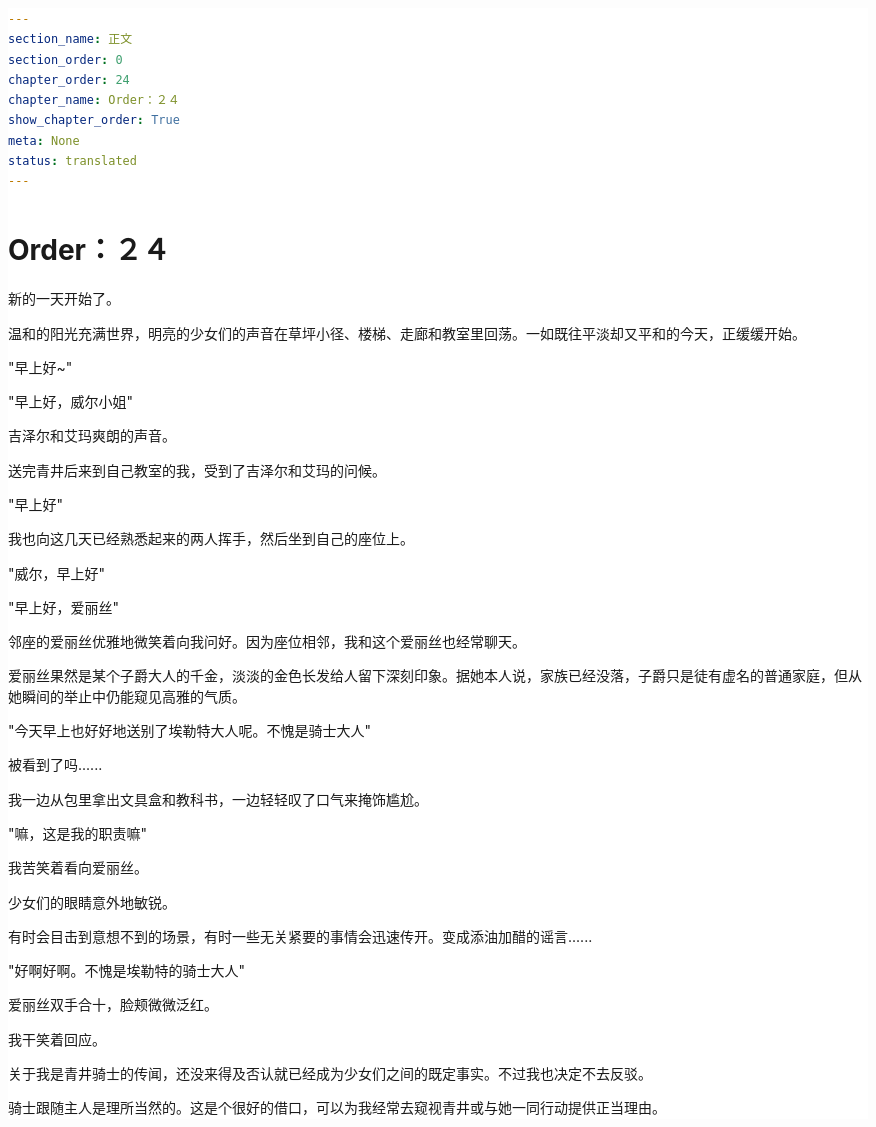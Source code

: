 ```yaml
---
section_name: 正文
section_order: 0
chapter_order: 24
chapter_name: Order：２４
show_chapter_order: True
meta: None
status: translated
---
```


# Order：２４

新的一天开始了。

温和的阳光充满世界，明亮的少女们的声音在草坪小径、楼梯、走廊和教室里回荡。一如既往平淡却又平和的今天，正缓缓开始。

"早上好~"

"早上好，威尔小姐"

吉泽尔和艾玛爽朗的声音。

送完青井后来到自己教室的我，受到了吉泽尔和艾玛的问候。

"早上好"

我也向这几天已经熟悉起来的两人挥手，然后坐到自己的座位上。

"威尔，早上好"

"早上好，爱丽丝"

邻座的爱丽丝优雅地微笑着向我问好。因为座位相邻，我和这个爱丽丝也经常聊天。

爱丽丝果然是某个子爵大人的千金，淡淡的金色长发给人留下深刻印象。据她本人说，家族已经没落，子爵只是徒有虚名的普通家庭，但从她瞬间的举止中仍能窥见高雅的气质。

"今天早上也好好地送别了埃勒特大人呢。不愧是骑士大人"

被看到了吗......

我一边从包里拿出文具盒和教科书，一边轻轻叹了口气来掩饰尴尬。

"嘛，这是我的职责嘛"

我苦笑着看向爱丽丝。

少女们的眼睛意外地敏锐。

有时会目击到意想不到的场景，有时一些无关紧要的事情会迅速传开。变成添油加醋的谣言......

"好啊好啊。不愧是埃勒特的骑士大人"

爱丽丝双手合十，脸颊微微泛红。

我干笑着回应。

关于我是青井骑士的传闻，还没来得及否认就已经成为少女们之间的既定事实。不过我也决定不去反驳。

骑士跟随主人是理所当然的。这是个很好的借口，可以为我经常去窥视青井或与她一同行动提供正当理由。
